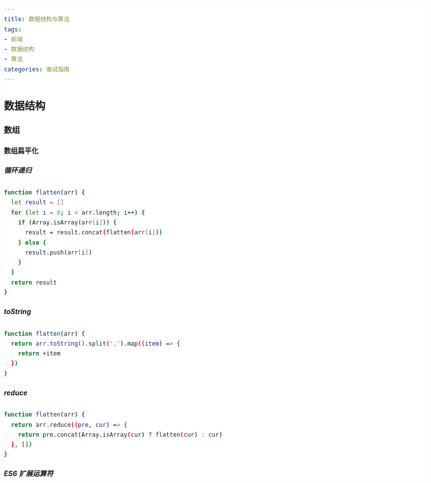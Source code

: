 ```yaml
---
title: 数据结构与算法
tags:
- 前端
- 数据结构
- 算法
categories: 面试指南
---
```


## 数据结构

### 数组

#### 数组扁平化

##### 循环递归

``` bash
function flatten(arr) {
  let result = []
  for (let i = 0; i < arr.length; i++) {
    if (Array.isArray(arr[i])) {
      result = result.concat(flatten(arr[i]))
    } else {
      result.push(arr[i])
    }
  }
  return result
}
```

##### toString

``` bash
function flatten(arr) {
  return arr.toString().split(',').map((item) => {
    return +item
  })
}
```

##### reduce

``` bash
function flatten(arr) {
  return arr.reduce((pre, cur) => {
    return pre.concat(Array.isArray(cur) ? flatten(cur) : cur)
  }, [])
}
```

##### ES6 扩展运算符
